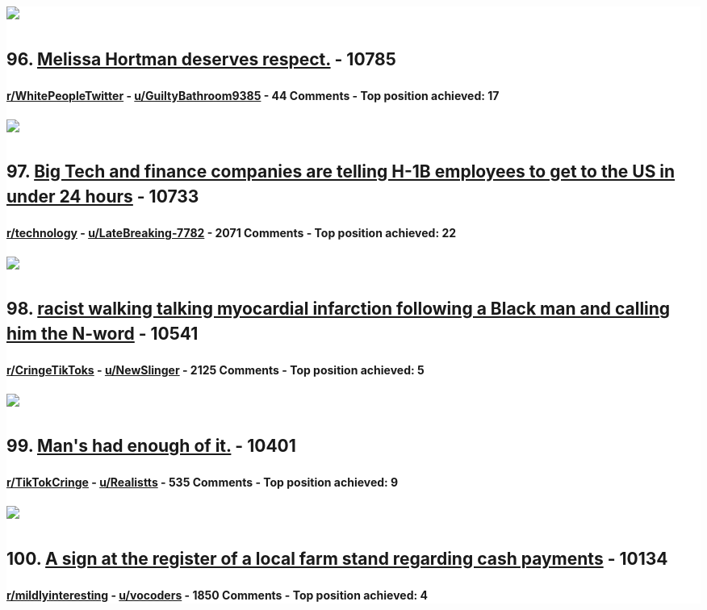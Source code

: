 <a href="https://www.reddit.com/gallery/1nm4tyf"><img src="https://b.thumbs.redditmedia.com/3ZA7g5JL-Nqopq1X8uT4YrSr6rS-ao0amCylFh-GxZY.jpg"></img></a>

## 96. [Melissa Hortman deserves respect.](http://reddit.com/r/WhitePeopleTwitter/comments/1nlx8m1/melissa_hortman_deserves_respect/) - 10785
#### [r/WhitePeopleTwitter](http://reddit.com/r/WhitePeopleTwitter) - [u/GuiltyBathroom9385](http://reddit.com/u/GuiltyBathroom9385) - 44 Comments - Top position achieved: 17

<a href="https://i.redd.it/enihkh9mfbqf1.png"><img src="https://a.thumbs.redditmedia.com/Hg2bpqAN2lpxogJVRtYUmMnWH-Q13duntwsLfWAI2P0.jpg"></img></a>

## 97. [Big Tech and finance companies are telling H-1B employees to get to the US in under 24 hours](http://reddit.com/r/technology/comments/1nlzalr/big_tech_and_finance_companies_are_telling_h1b/) - 10733
#### [r/technology](http://reddit.com/r/technology) - [u/LateBreaking-7782](http://reddit.com/u/LateBreaking-7782) - 2071 Comments - Top position achieved: 22

<a href="https://www.businessinsider.com/big-tech-employees-h-1b-visa-travel-return-trump-eo-2025-9"><img src="https://external-preview.redd.it/a48Ountohd9xT3WETYrkqMwzeqo1LDOjDP3vyVQOh4c.jpeg?width=140&amp;height=70&amp;crop=140:70,smart&amp;auto=webp&amp;s=dca9e78d333a85b46f0ce2b2d787f17e0566e8c3"></img></a>

## 98. [racist walking talking myocardial infarction following a Black man and calling him the N-word](http://reddit.com/r/CringeTikToks/comments/1nmf47a/racist_walking_talking_myocardial_infarction/) - 10541
#### [r/CringeTikToks](http://reddit.com/r/CringeTikToks) - [u/NewSlinger](http://reddit.com/u/NewSlinger) - 2125 Comments - Top position achieved: 5

<a href="https://v.redd.it/rhp95tto6fqf1"><img src="https://external-preview.redd.it/OWZicGM4cm82ZnFmMS_7PfLnkt5fw3ByjwyT7xpvpTlq910PaBi867Dz93lV.png?width=140&amp;height=140&amp;crop=140:140,smart&amp;format=jpg&amp;v=enabled&amp;lthumb=true&amp;s=a8eb83cbc2492a3d4ba8bf6e9d66f3e873acac17"></img></a>

## 99. [Man's had enough of it.](http://reddit.com/r/TikTokCringe/comments/1nmeqtb/mans_had_enough_of_it/) - 10401
#### [r/TikTokCringe](http://reddit.com/r/TikTokCringe) - [u/Realistts](http://reddit.com/u/Realistts) - 535 Comments - Top position achieved: 9

<a href="https://v.redd.it/3ab0vuf83fqf1"><img src="https://external-preview.redd.it/aW5hYWx1ZjgzZnFmMWSgnARIwOIvoPEjR3Kh8HkOjS686hEZyHMG2UxyC2it.png?width=140&amp;height=140&amp;crop=140:140,smart&amp;format=jpg&amp;v=enabled&amp;lthumb=true&amp;s=bc5be54fbf265493ac01a7e3c5a92a2268e728e2"></img></a>

## 100. [A sign at the register of a local farm stand regarding cash payments](http://reddit.com/r/mildlyinteresting/comments/1nm75xq/a_sign_at_the_register_of_a_local_farm_stand/) - 10134
#### [r/mildlyinteresting](http://reddit.com/r/mildlyinteresting) - [u/vocoders](http://reddit.com/u/vocoders) - 1850 Comments - Top position achieved: 4
